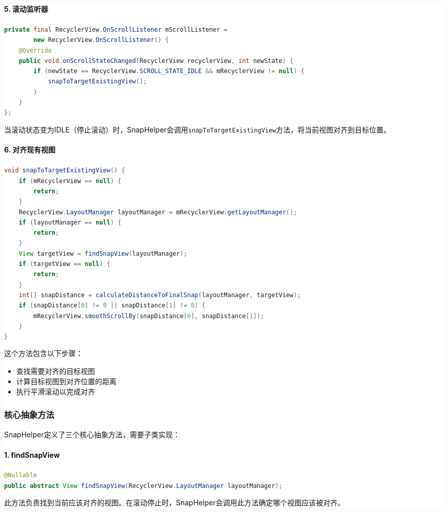 #### 5. 滚动监听器

```java
private final RecyclerView.OnScrollListener mScrollListener =
        new RecyclerView.OnScrollListener() {
    @Override
    public void onScrollStateChanged(RecyclerView recyclerView, int newState) {
        if (newState == RecyclerView.SCROLL_STATE_IDLE && mRecyclerView != null) {
            snapToTargetExistingView();
        }
    }
};
```

当滚动状态变为IDLE（停止滚动）时，SnapHelper会调用`snapToTargetExistingView`方法，将当前视图对齐到目标位置。

#### 6. 对齐现有视图

```java
void snapToTargetExistingView() {
    if (mRecyclerView == null) {
        return;
    }
    RecyclerView.LayoutManager layoutManager = mRecyclerView.getLayoutManager();
    if (layoutManager == null) {
        return;
    }
    View targetView = findSnapView(layoutManager);
    if (targetView == null) {
        return;
    }
    int[] snapDistance = calculateDistanceToFinalSnap(layoutManager, targetView);
    if (snapDistance[0] != 0 || snapDistance[1] != 0) {
        mRecyclerView.smoothScrollBy(snapDistance[0], snapDistance[1]);
    }
}
```

这个方法包含以下步骤：
- 查找需要对齐的目标视图
- 计算目标视图到对齐位置的距离
- 执行平滑滚动以完成对齐

### 核心抽象方法

SnapHelper定义了三个核心抽象方法，需要子类实现：

#### 1. findSnapView

```java
@Nullable
public abstract View findSnapView(RecyclerView.LayoutManager layoutManager);
```

此方法负责找到当前应该对齐的视图。在滚动停止时，SnapHelper会调用此方法确定哪个视图应该被对齐。

